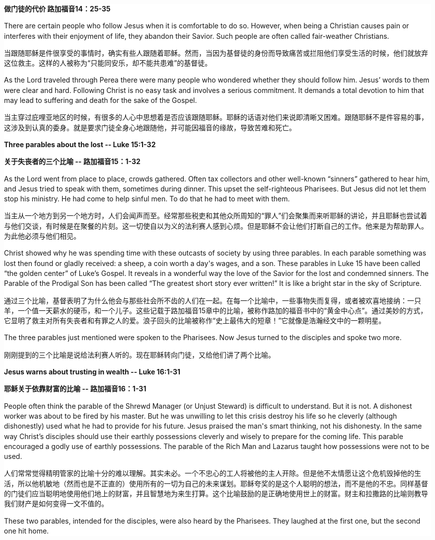 **做门徒的代价  路加福音14：25-35**

There are certain people who follow Jesus when it is comfortable to do so.  However, when being a Christian causes pain or interferes with their enjoyment of life, they abandon their Savior. Such people are often called fair-weather Christians.

当跟随耶稣是件很享受的事情时，确实有些人跟随着耶稣。然而，当因为基督徒的身份而导致痛苦或拦阻他们享受生活的时候，他们就放弃这位救主。这样的人被称为“只能同安乐，却不能共患难”的基督徒。

As the Lord traveled through Perea there were many people who wondered whether they should follow him. Jesus’ words to them were clear and hard. Following Christ is no easy task and involves a serious commitment. It demands a total devotion to him that may lead to suffering and death for the sake of the Gospel.

当主穿过庇哩亚地区的时候，有很多的人心中思想着是否应该跟随耶稣。耶稣的话语对他们来说即清晰又困难。跟随耶稣不是件容易的事，这涉及到认真的委身。就是要求门徒全身心地跟随他，并可能因福音的缘故，导致苦难和死亡。

**Three parables about the lost -- Luke 15:1-32**

**关于失丧者的三个比喻 -- 路加福音15：1-32**

As the Lord went from place to place, crowds gathered. Often tax collectors and other well-known “sinners” gathered to hear him, and Jesus tried to speak with them, sometimes during dinner. This upset the self-righteous Pharisees. But Jesus did not let them stop his ministry. He had come to help sinful men. To do that he had to meet with them.

当主从一个地方到另一个地方时，人们会闻声而至。经常那些税吏和其他众所周知的“罪人”们会聚集而来听耶稣的讲论，并且耶稣也尝试着与他们交谈，有时候是在聚餐的片刻。这一切使自以为义的法利赛人感到心烦。但是耶稣不会让他们打断自己的工作。他来是为帮助罪人。为此他必须与他们相见。

Christ showed why he was spending time with these outcasts of society by using three parables. In each parable something was lost then found or gladly received: a sheep, a coin worth a day's wages, and a son. These parables in Luke 15 have been called “the golden center” of Luke’s Gospel.  It reveals in a wonderful way the love of the Savior for the lost and condemned sinners. The Parable of the Prodigal Son has been called “The greatest short story ever written!”  It is like a bright star in the sky of Scripture.

通过三个比喻，基督表明了为什么他会与那些社会所不齿的人们在一起。在每一个比喻中，一些事物失而复得，或者被欢喜地接纳：一只羊，一个值一天薪水的硬币，和一个儿子。这些记载于路加福音15章中的比喻，被称作路加的福音书中的“黄金中心点”。通过美妙的方式，它显明了救主对所有失丧者和有罪之人的爱。浪子回头的比喻被称作“史上最伟大的短章！”它就像是浩瀚经文中的一颗明星。

The three parables just mentioned were spoken to the Pharisees. Now Jesus turned to the disciples and spoke two more.

刚刚提到的三个比喻是说给法利赛人听的。现在耶稣转向门徒，又给他们讲了两个比喻。

**Jesus warns about trusting in wealth -- Luke 16:1-31**

**耶稣关于依靠财富的比喻 -- 路加福音16：1-31**

People often think the parable of the Shrewd Manager (or Unjust Steward) is difficult to understand. But it is not.  A dishonest worker was about to be fired by his master. But he was unwilling to let this crisis destroy his life so he cleverly (although dishonestly) used what he had to provide for his future. Jesus praised the man's smart thinking, not his dishonesty. In the same way Christ’s disciples should use their earthly possessions cleverly and wisely to prepare for the coming life.  This parable encouraged a godly use of earthly possessions. The parable of the Rich Man and Lazarus taught how possessions were not to be used.

人们常常觉得精明管家的比喻十分的难以理解。其实未必。一个不忠心的工人将被他的主人开除。但是他不太情愿让这个危机毁掉他的生活，所以他机敏地（然而也是不正直的）使用所有的一切为自己的未来谋划。耶稣夸奖的是这个人聪明的想法，而不是他的不忠。同样基督的门徒们应当聪明地使用他们地上的财富，并且智慧地为来生打算。这个比喻鼓励的是正确地使用世上的财富。财主和拉撒路的比喻则教导我们财产是如何变得一文不值的。

These two parables, intended for the disciples, were also heard by the Pharisees. They laughed at the first one, but the second one hit home.
